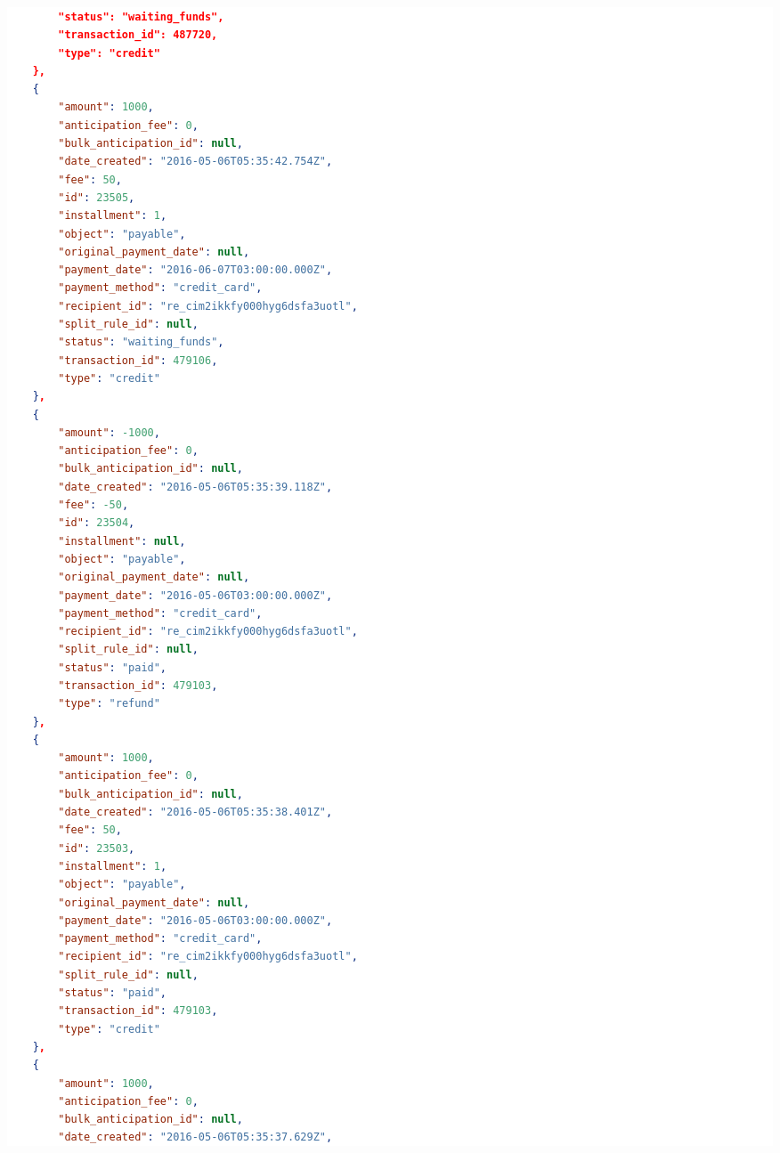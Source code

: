 ```json
        "status": "waiting_funds",
        "transaction_id": 487720,
        "type": "credit"
    },
    {
        "amount": 1000,
        "anticipation_fee": 0,
        "bulk_anticipation_id": null,
        "date_created": "2016-05-06T05:35:42.754Z",
        "fee": 50,
        "id": 23505,
        "installment": 1,
        "object": "payable",
        "original_payment_date": null,
        "payment_date": "2016-06-07T03:00:00.000Z",
        "payment_method": "credit_card",
        "recipient_id": "re_cim2ikkfy000hyg6dsfa3uotl",
        "split_rule_id": null,
        "status": "waiting_funds",
        "transaction_id": 479106,
        "type": "credit"
    },
    {
        "amount": -1000,
        "anticipation_fee": 0,
        "bulk_anticipation_id": null,
        "date_created": "2016-05-06T05:35:39.118Z",
        "fee": -50,
        "id": 23504,
        "installment": null,
        "object": "payable",
        "original_payment_date": null,
        "payment_date": "2016-05-06T03:00:00.000Z",
        "payment_method": "credit_card",
        "recipient_id": "re_cim2ikkfy000hyg6dsfa3uotl",
        "split_rule_id": null,
        "status": "paid",
        "transaction_id": 479103,
        "type": "refund"
    },
    {
        "amount": 1000,
        "anticipation_fee": 0,
        "bulk_anticipation_id": null,
        "date_created": "2016-05-06T05:35:38.401Z",
        "fee": 50,
        "id": 23503,
        "installment": 1,
        "object": "payable",
        "original_payment_date": null,
        "payment_date": "2016-05-06T03:00:00.000Z",
        "payment_method": "credit_card",
        "recipient_id": "re_cim2ikkfy000hyg6dsfa3uotl",
        "split_rule_id": null,
        "status": "paid",
        "transaction_id": 479103,
        "type": "credit"
    },
    {
        "amount": 1000,
        "anticipation_fee": 0,
        "bulk_anticipation_id": null,
        "date_created": "2016-05-06T05:35:37.629Z",
```